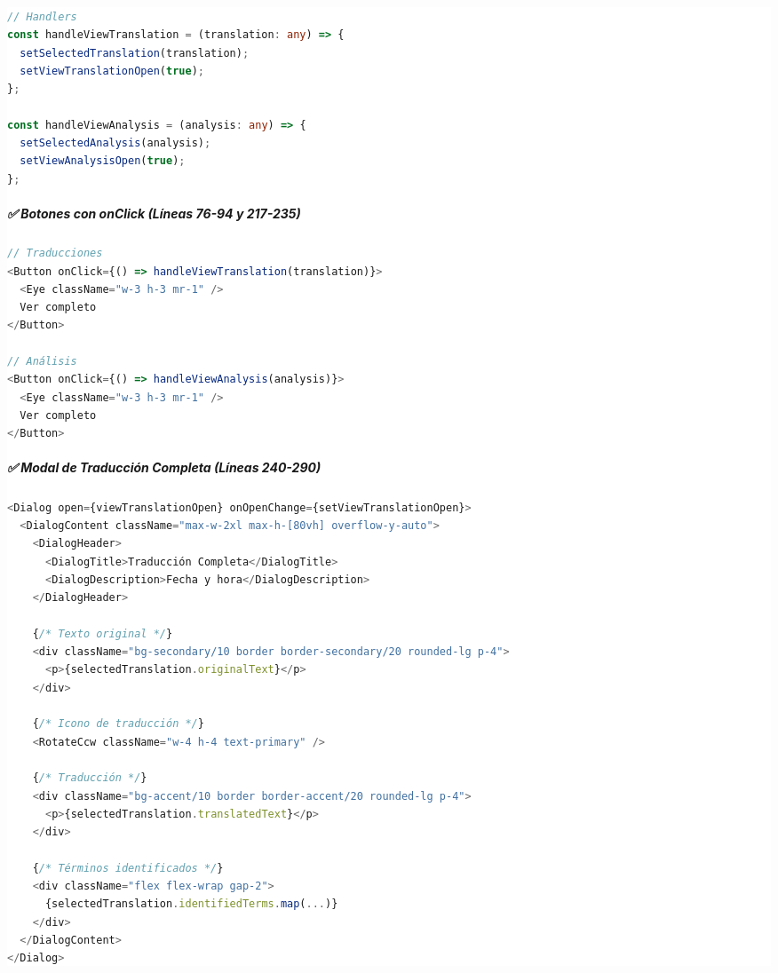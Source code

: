 ```typescript
// Handlers
const handleViewTranslation = (translation: any) => {
  setSelectedTranslation(translation);
  setViewTranslationOpen(true);
};

const handleViewAnalysis = (analysis: any) => {
  setSelectedAnalysis(analysis);
  setViewAnalysisOpen(true);
};
```

##### ✅ Botones con onClick (Líneas 76-94 y 217-235)
```typescript
// Traducciones
<Button onClick={() => handleViewTranslation(translation)}>
  <Eye className="w-3 h-3 mr-1" />
  Ver completo
</Button>

// Análisis
<Button onClick={() => handleViewAnalysis(analysis)}>
  <Eye className="w-3 h-3 mr-1" />
  Ver completo
</Button>
```

##### ✅ Modal de Traducción Completa (Líneas 240-290)
```typescript
<Dialog open={viewTranslationOpen} onOpenChange={setViewTranslationOpen}>
  <DialogContent className="max-w-2xl max-h-[80vh] overflow-y-auto">
    <DialogHeader>
      <DialogTitle>Traducción Completa</DialogTitle>
      <DialogDescription>Fecha y hora</DialogDescription>
    </DialogHeader>
    
    {/* Texto original */}
    <div className="bg-secondary/10 border border-secondary/20 rounded-lg p-4">
      <p>{selectedTranslation.originalText}</p>
    </div>
    
    {/* Icono de traducción */}
    <RotateCcw className="w-4 h-4 text-primary" />
    
    {/* Traducción */}
    <div className="bg-accent/10 border border-accent/20 rounded-lg p-4">
      <p>{selectedTranslation.translatedText}</p>
    </div>
    
    {/* Términos identificados */}
    <div className="flex flex-wrap gap-2">
      {selectedTranslation.identifiedTerms.map(...)}
    </div>
  </DialogContent>
</Dialog>
```
